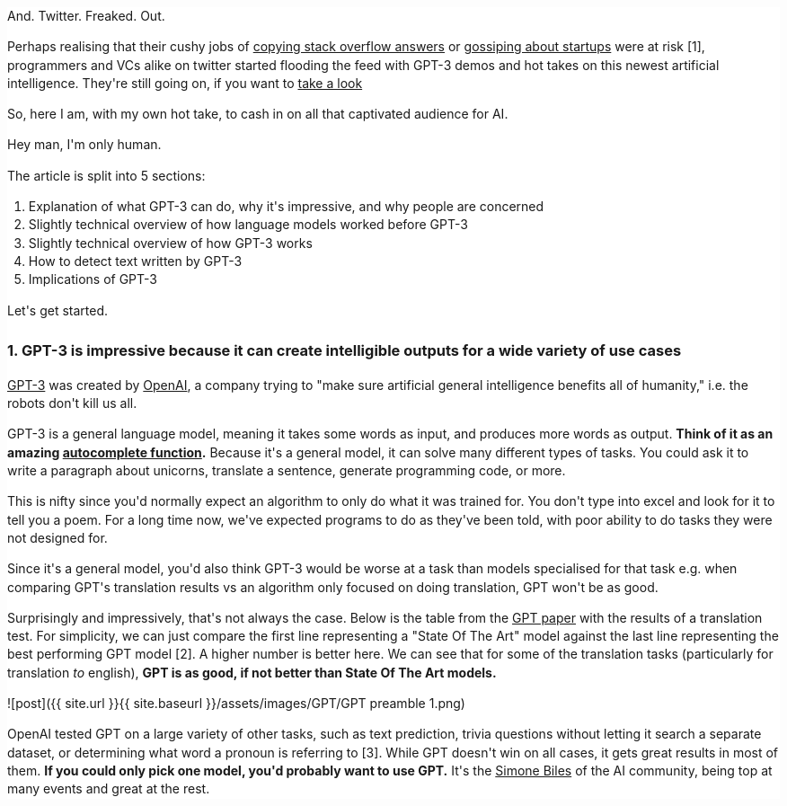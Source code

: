 And. Twitter. Freaked. Out.

Perhaps realising that their cushy jobs of [copying stack overflow answers](https://www.zdnet.com/article/the-most-copied-stackoverflow-java-code-snippet-contains-a-bug/ "SO") or [gossiping about startups](https://twitter.com/magdalenakala/status/1285597906892988417?s=20 "startup") were at risk \[1\], programmers and VCs alike on twitter started flooding the feed with GPT-3 demos and hot takes on this newest artificial intelligence. They're still going on, if you want to [take a look](https://twitter.com/hashtag/gpt3?lang=en "gpt3")

So, here I am, with my own hot take, to cash in on all that captivated audience for AI.

Hey man, I'm only human.

The article is split into 5 sections:

1. Explanation of what GPT-3 can do, why it's impressive, and why people are concerned
2. Slightly technical overview of how language models worked before GPT-3
3. Slightly technical overview of how GPT-3 works
4. How to detect text written by GPT-3
5. Implications of GPT-3

Let's get started.

### 1. GPT-3 is impressive because it can create intelligible outputs for a wide variety of use cases

[GPT-3](https://arxiv.org/pdf/2005.14165.pdf "GPT") was created by [OpenAI](https://openai.com/about/ "Open"), a company trying to "make sure artificial general intelligence benefits all of humanity," i.e. the robots don't kill us all. 

GPT-3 is a general language model, meaning it takes some words as input, and produces more words as output. **Think of it as an amazing [autocomplete function](https://en.wikipedia.org/wiki/Autocomplete#:~:text=Autocomplete%2C%20or%20word%20completion%2C%20is,to%20accept%20one%20of%20several. "auto").** Because it's a general model, it can solve many different types of tasks. You could ask it to write a paragraph about unicorns, translate a sentence, generate programming code, or more. 

This is nifty since you'd normally expect an algorithm to only do what it was trained for. You don't type into excel and look for it to tell you a poem. For a long time now, we've expected programs to do as they've been told, with poor ability to do tasks they were not designed for.

Since it's a general model, you'd also think GPT-3 would be worse at a task than models specialised for that task e.g. when comparing GPT's translation results vs an algorithm only focused on doing translation, GPT won't be as good. 

Surprisingly and impressively, that's not always the case. Below is the table from the [GPT paper](https://arxiv.org/pdf/2005.14165.pdf "GPT") with the results of a translation test. For simplicity, we can just compare the first line representing a "State Of The Art" model against the last line representing the best performing GPT model \[2\]. A higher number is better here. We can see that for some of the translation tasks (particularly for translation *to* english), **GPT is as good, if not better than State Of The Art models.**

![post]({{ site.url }}{{ site.baseurl }}/assets/images/GPT/GPT preamble 1.png)

OpenAI tested GPT on a large variety of other tasks, such as text prediction, trivia questions without letting it search a separate dataset, or determining what word a pronoun is referring to \[3\]. While GPT doesn't win on all cases, it gets great results in most of them. **If you could only pick one model, you'd probably want to use GPT.** It's the [Simone Biles](https://www.nytimes.com/2019/10/13/sports/simone-biles-worlds.html "Simone") of the AI community, being top at many events and great at the rest.
